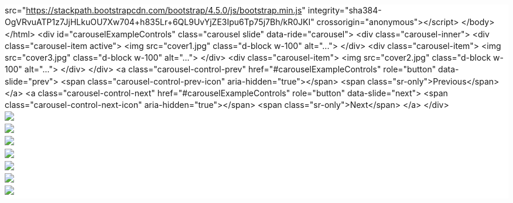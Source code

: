src=&quot;https://stackpath.bootstrapcdn.com/bootstrap/4.5.0/js/bootstrap.min.js&quot; integrity=&quot;sha384-OgVRvuATP1z7JjHLkuOU7Xw704+h835Lr+6QL9UvYjZE3Ipu6Tp75j7Bh/kR0JKI&quot; crossorigin=&quot;anonymous&quot;&gt;&lt;/script&gt; &lt;/body&gt; &lt;/html&gt; &lt;div id=&quot;carouselExampleControls&quot; class=&quot;carousel slide&quot; data-ride=&quot;carousel&quot;&gt; &lt;div class=&quot;carousel-inner&quot;&gt; &lt;div class=&quot;carousel-item active&quot;&gt; &lt;img src=&quot;cover1.jpg&quot; class=&quot;d-block w-100&quot; alt=&quot;...&quot;&gt; &lt;/div&gt; &lt;div class=&quot;carousel-item&quot;&gt; &lt;img src=&quot;cover3.jpg&quot; class=&quot;d-block w-100&quot; alt=&quot;...&quot;&gt; &lt;/div&gt; &lt;div class=&quot;carousel-item&quot;&gt; &lt;img src=&quot;cover2.jpg&quot; class=&quot;d-block w-100&quot; alt=&quot;...&quot;&gt; &lt;/div&gt; &lt;/div&gt; &lt;a class=&quot;carousel-control-prev&quot; href=&quot;#carouselExampleControls&quot; role=&quot;button&quot; data-slide=&quot;prev&quot;&gt; &lt;span class=&quot;carousel-control-prev-icon&quot; aria-hidden=&quot;true&quot;&gt;&lt;/span&gt; &lt;span class=&quot;sr-only&quot;&gt;Previous&lt;/span&gt; &lt;/a&gt; &lt;a class=&quot;carousel-control-next&quot; href=&quot;#carouselExampleControls&quot; role=&quot;button&quot; data-slide=&quot;next&quot;&gt; &lt;span class=&quot;carousel-control-next-icon&quot; aria-hidden=&quot;true&quot;&gt;&lt;/span&gt; &lt;span class=&quot;sr-only&quot;&gt;Next&lt;/span&gt; &lt;/a&gt; &lt;/div&gt;<br>
<img src="content://com.samsung.android.memo/file/eb094740-af1e-515f-0000-01731ff83a9f" orientation="0" altText="null"   width="354" /><br>
<img src="content://com.samsung.android.memo/file/eb094740-af1e-515f-0000-01731ff86e39" orientation="0" altText="null"   width="354" /><br>
<img src="content://com.samsung.android.memo/file/eb094740-af1e-515f-0000-01731ff89934" orientation="0" altText="null"   width="354" /><br>
<img src="content://com.samsung.android.memo/file/eb094740-af1e-515f-0000-01731ff8cba9" orientation="0" altText="null"   width="354" /><br>
<img src="content://com.samsung.android.memo/file/eb094740-af1e-515f-0000-01731ff8fba1" orientation="0" altText="null"   width="354" /><br>
<img src="content://com.samsung.android.memo/file/eb094740-af1e-515f-0000-01731ff93545" orientation="0" altText="null"   width="354" /><br>
<img src="content://com.samsung.android.memo/file/eb094740-af1e-515f-0000-01731ff9715d" orientation="0" altText="null"   width="354" /><br>

